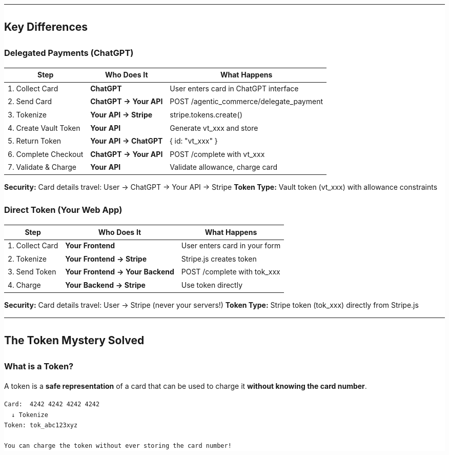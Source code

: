 
---

## Key Differences

### Delegated Payments (ChatGPT)

| Step                  | Who Does It            | What Happens                            |
| --------------------- | ---------------------- | --------------------------------------- |
| 1. Collect Card       | **ChatGPT**            | User enters card in ChatGPT interface   |
| 2. Send Card          | **ChatGPT → Your API** | POST /agentic_commerce/delegate_payment |
| 3. Tokenize           | **Your API → Stripe**  | stripe.tokens.create()                  |
| 4. Create Vault Token | **Your API**           | Generate vt_xxx and store               |
| 5. Return Token       | **Your API → ChatGPT** | { id: "vt_xxx" }                        |
| 6. Complete Checkout  | **ChatGPT → Your API** | POST /complete with vt_xxx              |
| 7. Validate & Charge  | **Your API**           | Validate allowance, charge card         |

**Security:** Card details travel: User → ChatGPT → Your API → Stripe
**Token Type:** Vault token (vt_xxx) with allowance constraints

### Direct Token (Your Web App)

| Step            | Who Does It                      | What Happens                  |
| --------------- | -------------------------------- | ----------------------------- |
| 1. Collect Card | **Your Frontend**                | User enters card in your form |
| 2. Tokenize     | **Your Frontend → Stripe**       | Stripe.js creates token       |
| 3. Send Token   | **Your Frontend → Your Backend** | POST /complete with tok_xxx   |
| 4. Charge       | **Your Backend → Stripe**        | Use token directly            |

**Security:** Card details travel: User → Stripe (never your servers!)
**Token Type:** Stripe token (tok_xxx) directly from Stripe.js

---

## The Token Mystery Solved

### What is a Token?

A token is a **safe representation** of a card that can be used to charge it **without knowing the card number**.

```
Card:  4242 4242 4242 4242
  ↓ Tokenize
Token: tok_abc123xyz

You can charge the token without ever storing the card number!
```
